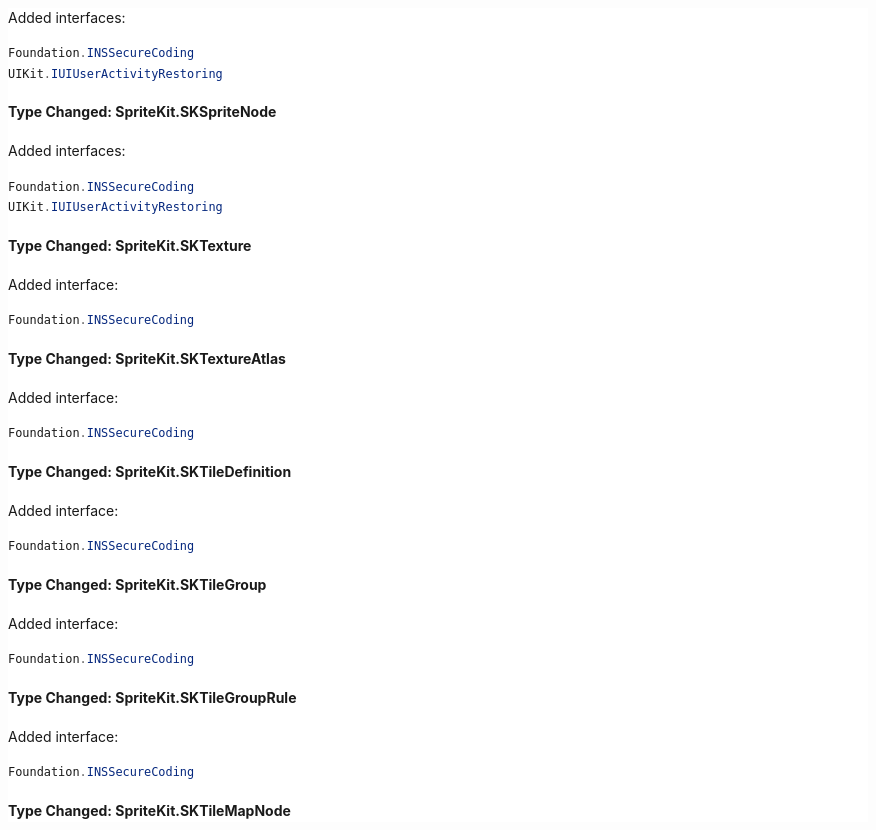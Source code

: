 Added interfaces:

```csharp
Foundation.INSSecureCoding
UIKit.IUIUserActivityRestoring
```


#### Type Changed: SpriteKit.SKSpriteNode

Added interfaces:

```csharp
Foundation.INSSecureCoding
UIKit.IUIUserActivityRestoring
```


#### Type Changed: SpriteKit.SKTexture

Added interface:

```csharp
Foundation.INSSecureCoding
```


#### Type Changed: SpriteKit.SKTextureAtlas

Added interface:

```csharp
Foundation.INSSecureCoding
```


#### Type Changed: SpriteKit.SKTileDefinition

Added interface:

```csharp
Foundation.INSSecureCoding
```


#### Type Changed: SpriteKit.SKTileGroup

Added interface:

```csharp
Foundation.INSSecureCoding
```


#### Type Changed: SpriteKit.SKTileGroupRule

Added interface:

```csharp
Foundation.INSSecureCoding
```


#### Type Changed: SpriteKit.SKTileMapNode

